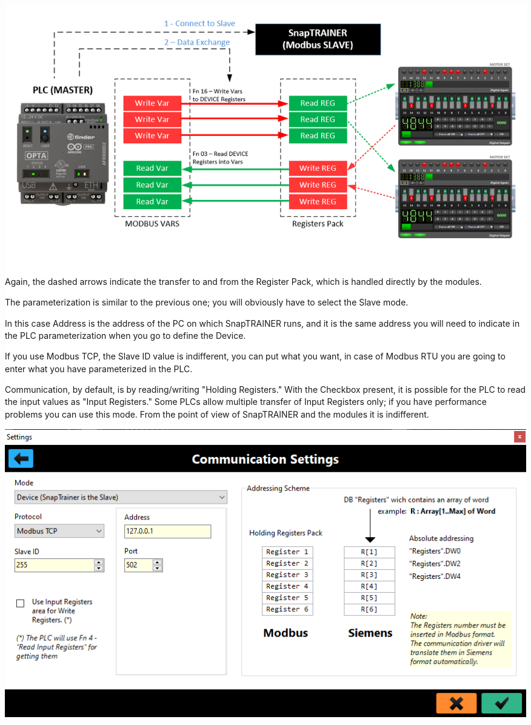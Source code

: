 ![](img/comm_1.PNG)

Again, the dashed arrows indicate the transfer to and from the Register Pack, which is handled directly by the modules.

The parameterization is similar to the previous one; you will obviously have to select the Slave mode.

In this case Address is the address of the PC on which SnapTRAINER runs, and it is the same address you will need to indicate in the PLC parameterization when you go to define the Device.

If you use Modbus TCP, the Slave ID value is indifferent, you can put what you want, in case of Modbus RTU you are going to enter what you have parameterized in the PLC.

Communication, by default, is by reading/writing "Holding Registers." With the Checkbox present, it is possible for the PLC to read the input values as "Input Registers." Some PLCs allow multiple transfer of Input Registers only; if you have performance problems you can use this mode. From the point of view of SnapTRAINER and the modules it is indifferent.

![](img/commsettings_slave.png)
